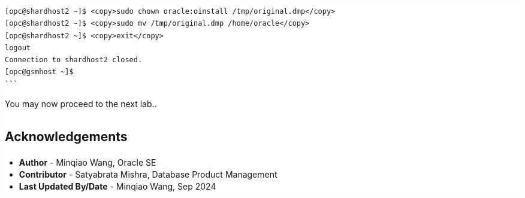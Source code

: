     [opc@shardhost2 ~]$ <copy>sudo chown oracle:oinstall /tmp/original.dmp</copy>
    [opc@shardhost2 ~]$ <copy>sudo mv /tmp/original.dmp /home/oracle</copy>
    [opc@shardhost2 ~]$ <copy>exit</copy>
    logout
    Connection to shardhost2 closed.
    [opc@gsmhost ~]$ 
    ```

   

You may now proceed to the next lab..

## Acknowledgements
* **Author** - Minqiao Wang, Oracle SE
* **Contributor** - Satyabrata Mishra, Database Product Management
* **Last Updated By/Date** - Minqiao Wang, Sep 2024

